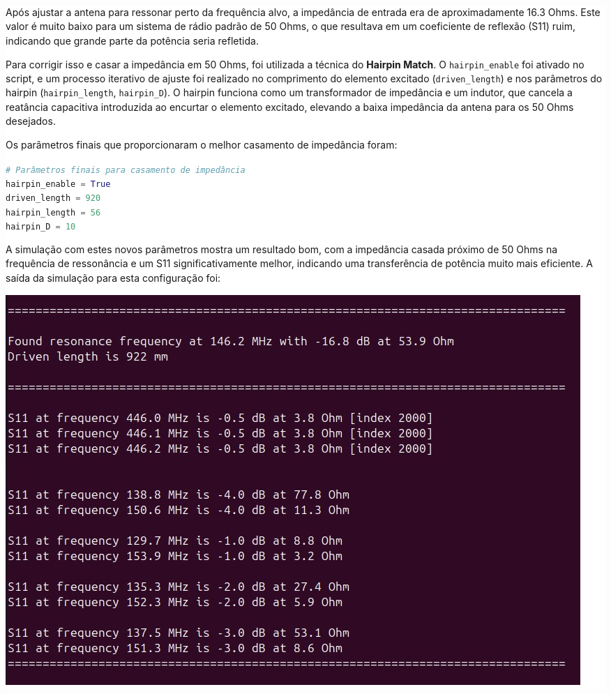 Após ajustar a antena para ressonar perto da frequência alvo, a impedância de entrada era de aproximadamente 16.3 Ohms. Este valor é muito baixo para um sistema de rádio padrão de 50 Ohms, o que resultava em um coeficiente de reflexão (S11) ruim, indicando que grande parte da potência seria refletida.

Para corrigir isso e casar a impedância em 50 Ohms, foi utilizada a técnica do **Hairpin Match**. O `hairpin_enable` foi ativado no script, e um processo iterativo de ajuste foi realizado no comprimento do elemento excitado (`driven_length`) e nos parâmetros do hairpin (`hairpin_length`, `hairpin_D`). O hairpin funciona como um transformador de impedância e um indutor, que cancela a reatância capacitiva introduzida ao encurtar o elemento excitado, elevando a baixa impedância da antena para os 50 Ohms desejados.

Os parâmetros finais que proporcionaram o melhor casamento de impedância foram:

```python
# Parâmetros finais para casamento de impedância
hairpin_enable = True
driven_length = 920
hairpin_length = 56
hairpin_D = 10
```

A simulação com estes novos parâmetros mostra um resultado bom, com a impedância casada próximo de 50 Ohms na frequência de ressonância e um S11 significativamente melhor, indicando uma transferência de potência muito mais eficiente. A saída da simulação para esta configuração foi:

![](fig/imageterminalitem2.jpeg)
